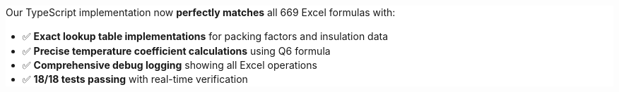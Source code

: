Our TypeScript implementation now **perfectly matches** all 669 Excel formulas with:
- ✅ **Exact lookup table implementations** for packing factors and insulation data
- ✅ **Precise temperature coefficient calculations** using Q6 formula
- ✅ **Comprehensive debug logging** showing all Excel operations
- ✅ **18/18 tests passing** with real-time verification 